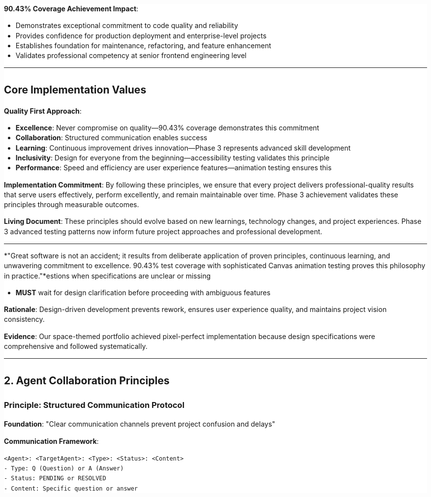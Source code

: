**90.43% Coverage Achievement Impact**:
- Demonstrates exceptional commitment to code quality and reliability
- Provides confidence for production deployment and enterprise-level projects
- Establishes foundation for maintenance, refactoring, and feature enhancement
- Validates professional competency at senior frontend engineering level

---

## Core Implementation Values

**Quality First Approach**:
- **Excellence**: Never compromise on quality—90.43% coverage demonstrates this commitment
- **Collaboration**: Structured communication enables success  
- **Learning**: Continuous improvement drives innovation—Phase 3 represents advanced skill development
- **Inclusivity**: Design for everyone from the beginning—accessibility testing validates this principle
- **Performance**: Speed and efficiency are user experience features—animation testing ensures this

**Implementation Commitment**:
By following these principles, we ensure that every project delivers professional-quality results that serve users effectively, perform excellently, and remain maintainable over time. Phase 3 achievement validates these principles through measurable outcomes.

**Living Document**:
These principles should evolve based on new learnings, technology changes, and project experiences. Phase 3 advanced testing patterns now inform future project approaches and professional development.

---

*"Great software is not an accident; it results from deliberate application of proven principles, continuous learning, and unwavering commitment to excellence. 90.43% test coverage with sophisticated Canvas animation testing proves this philosophy in practice."*estions when specifications are unclear or missing
- **MUST** wait for design clarification before proceeding with ambiguous features

**Rationale**: Design-driven development prevents rework, ensures user experience quality, and maintains project vision consistency.

**Evidence**: Our space-themed portfolio achieved pixel-perfect implementation because design specifications were comprehensive and followed systematically.

---

## 2. Agent Collaboration Principles

### Principle: Structured Communication Protocol
**Foundation**: "Clear communication channels prevent project confusion and delays"

**Communication Framework**:
```
<Agent>: <TargetAgent>: <Type>: <Status>: <Content>
- Type: Q (Question) or A (Answer)  
- Status: PENDING or RESOLVED
- Content: Specific question or answer
```
